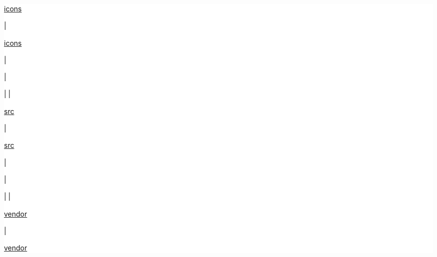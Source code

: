 [icons](https://github.com/hermit-crab/ScrapeMate/tree/master/icons "icons")







 | 

[icons](https://github.com/hermit-crab/ScrapeMate/tree/master/icons "icons")







 | 

 | 

 |
| 

[src](https://github.com/hermit-crab/ScrapeMate/tree/master/src "src")







 | 

[src](https://github.com/hermit-crab/ScrapeMate/tree/master/src "src")







 | 

 | 

 |
| 

[vendor](https://github.com/hermit-crab/ScrapeMate/tree/master/vendor "vendor")







 | 

[vendor](https://github.com/hermit-crab/ScrapeMate/tree/master/vendor "vendor")



